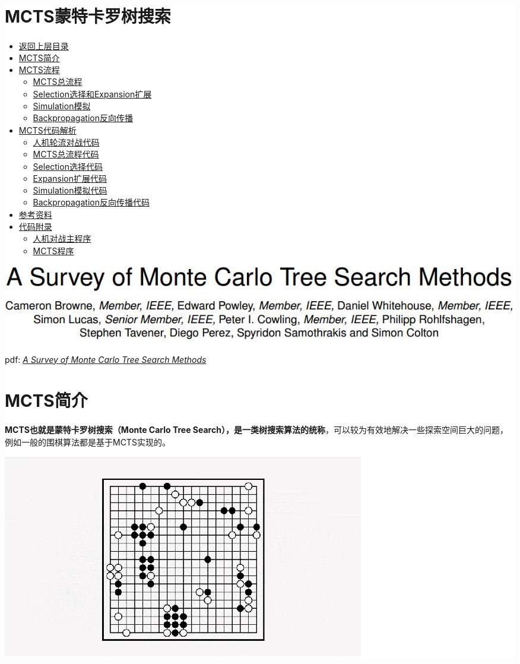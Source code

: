 # MCTS蒙特卡罗树搜索

* [返回上层目录](../reinforcement-learning.md)
* [MCTS简介](#MCTS简介)
* [MCTS流程](#MCTS流程)
  * [MCTS总流程](#MCTS总流程)
  * [Selection选择和Expansion扩展](#Selection选择和Expansion扩展)
  * [Simulation模拟](#Simulation模拟)
  * [Backpropagation反向传播](#Backpropagation反向传播)
* [MCTS代码解析](#MCTS代码解析)
  * [人机轮流对战代码](#人机轮流对战代码)
  * [MCTS总流程代码](#MCTS总流程代码)
  * [Selection选择代码](#Selection选择代码)
  * [Expansion扩展代码](#Expansion扩展代码)
  * [Simulation模拟代码](#Simulation模拟代码)
  * [Backpropagation反向传播代码](#Backpropagation反向传播代码)
* [参考资料](#参考资料)
* [代码附录](#代码附录)
  * [人机对战主程序](#人机对战主程序)
  * [MCTS程序](#MCTS程序)



![mcts-paper](pic/mcts-paper.jpg)

pdf: [*A Survey of Monte Carlo Tree Search Methods*](http://repository.essex.ac.uk/4117/1/MCTS-Survey.pdf)



# MCTS简介

**MCTS也就是蒙特卡罗树搜索（Monte Carlo Tree Search），是一类树搜索算法的统称**，可以较为有效地解决一些探索空间巨大的问题，例如一般的围棋算法都是基于MCTS实现的。

![mcts-go-demo](pic/mcts-go-demo.gif)
